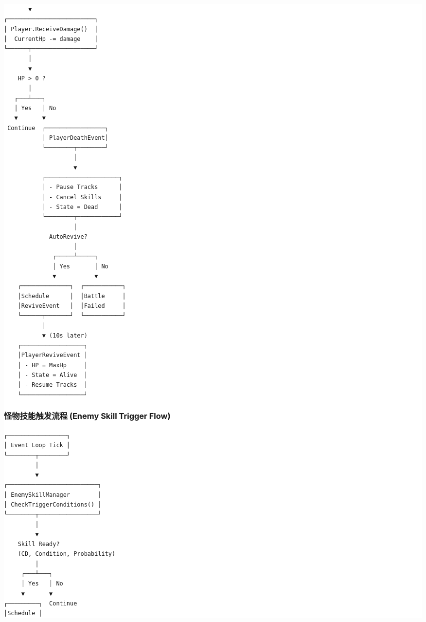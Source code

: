 ```
       ▼
┌─────────────────────────┐
│ Player.ReceiveDamage()  │
│  CurrentHp -= damage    │
└──────┬──────────────────┘
       │
       ▼
    HP > 0 ?
       │
   ┌───┴───┐
   │ Yes   │ No
   ▼       ▼
 Continue  ┌─────────────────┐
           │ PlayerDeathEvent│
           └────────┬────────┘
                    │
                    ▼
           ┌─────────────────────┐
           │ - Pause Tracks      │
           │ - Cancel Skills     │
           │ - State = Dead      │
           └────────┬────────────┘
                    │
             AutoRevive?
                    │
              ┌─────┴─────┐
              │ Yes       │ No
              ▼           ▼
    ┌──────────────┐  ┌───────────┐
    │Schedule      │  │Battle     │
    │ReviveEvent   │  │Failed     │
    └──────┬───────┘  └───────────┘
           │
           ▼ (10s later)
    ┌──────────────────┐
    │PlayerReviveEvent │
    │ - HP = MaxHp     │
    │ - State = Alive  │
    │ - Resume Tracks  │
    └──────────────────┘
```

### 怪物技能触发流程 (Enemy Skill Trigger Flow)
```
┌─────────────────┐
│ Event Loop Tick │
└────────┬────────┘
         │
         ▼
┌──────────────────────────┐
│ EnemySkillManager        │
│ CheckTriggerConditions() │
└────────┬─────────────────┘
         │
         ▼
    Skill Ready?
    (CD, Condition, Probability)
         │
     ┌───┴───┐
     │ Yes   │ No
     ▼       ▼
┌─────────┐  Continue
│Schedule │
```